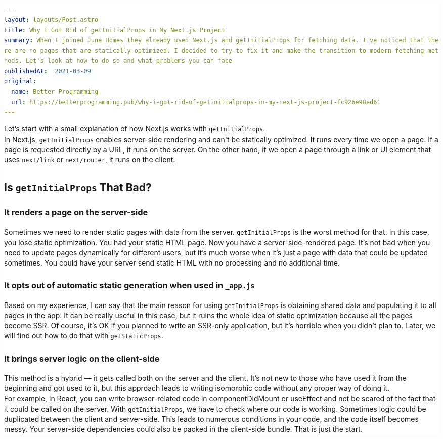 ```yaml
---
layout: layouts/Post.astro
title: Why I Got Rid of getInitialProps in My Next.js Project
summary: When I joined June Homes they already used Next.js and getInitialProps for fetching data. I've noticed that there are no pages that are statically optimized. I decided to try to fix it and make the transition to modern fetching methods. Let's look at how to do so and what problems you can face
publishedAt: '2021-03-09'
original:
  name: Better Programming
  url: https://betterprogramming.pub/why-i-got-rid-of-getinitialprops-in-my-next-js-project-fc926e98ed61
---
```


Let’s start with a small explanation of how Next.js works with `getInitialProps`.  
In Next.js, `getInitialProps` enables server-side rendering and can't be statically optimized. It runs every time we open a page. If a page is requested directly by a URL, it runs on the server. On the other hand, if we open a page through a link or UI element that uses `next/link` or `next/router`, it runs on the client.

## Is `getInitialProps` That Bad?

### It renders a page on the server-side

Sometimes we need to render static pages with data from the server. `getInitialProps` is the worst method for that. In this case, you lose static optimization. You had your static HTML page. Now you have a server-side-rendered page. It’s not bad when you need to update pages dynamically for different users, but it’s much worse when it’s just a page with data that could be updated sometimes. You could have your server send static HTML with no processing and no additional time.

### It opts out of automatic static generation when used in `_app.js`

Based on my experience, I can say that the main reason for using `getInitialProps` is obtaining shared data and populating it to all pages in the app. It can be really useful in this case, but it ruins the whole idea of static optimization because all the pages become SSR. Of course, it’s OK if you planned to write an SSR-only application, but it’s horrible when you didn’t plan to. Later, we will find out how to do that with `getStaticProps`.

### It brings server logic on the client-side

This method is a hybrid — it gets called both on the server and the client. It’s not new to those who have used it from the beginning and got used to it, but this approach leads to writing isomorphic code without any proper way of doing it.  
For example, in React, you can write browser-related code in componentDidMount or useEffect and not be scared of the fact that it could be called on the server. With `getInitialProps`, we have to check where our code is working. Sometimes logic could be duplicated between the client and server-side. This leads to numerous conditions in your code, and the code itself becomes messy. Your server-side dependencies could also be packed in the client-side bundle. That is just the start.
